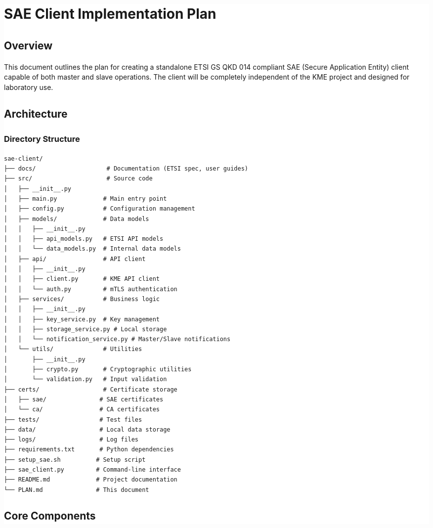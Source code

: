 # SAE Client Implementation Plan

## Overview
This document outlines the plan for creating a standalone ETSI GS QKD 014 compliant SAE (Secure Application Entity) client capable of both master and slave operations. The client will be completely independent of the KME project and designed for laboratory use.

## Architecture

### Directory Structure
```
sae-client/
├── docs/                    # Documentation (ETSI spec, user guides)
├── src/                     # Source code
│   ├── __init__.py
│   ├── main.py             # Main entry point
│   ├── config.py           # Configuration management
│   ├── models/             # Data models
│   │   ├── __init__.py
│   │   ├── api_models.py   # ETSI API models
│   │   └── data_models.py  # Internal data models
│   ├── api/                # API client
│   │   ├── __init__.py
│   │   ├── client.py       # KME API client
│   │   └── auth.py         # mTLS authentication
│   ├── services/           # Business logic
│   │   ├── __init__.py
│   │   ├── key_service.py  # Key management
│   │   ├── storage_service.py # Local storage
│   │   └── notification_service.py # Master/Slave notifications
│   └── utils/              # Utilities
│       ├── __init__.py
│       ├── crypto.py       # Cryptographic utilities
│       └── validation.py   # Input validation
├── certs/                  # Certificate storage
│   ├── sae/               # SAE certificates
│   └── ca/                # CA certificates
├── tests/                 # Test files
├── data/                  # Local data storage
├── logs/                  # Log files
├── requirements.txt       # Python dependencies
├── setup_sae.sh          # Setup script
├── sae_client.py         # Command-line interface
├── README.md             # Project documentation
└── PLAN.md               # This document
```

## Core Components
